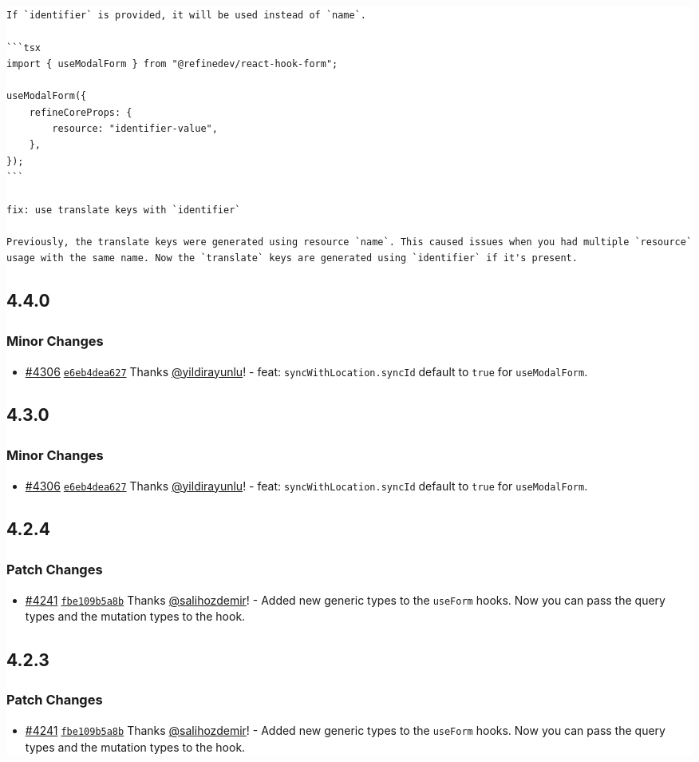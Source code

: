     If `identifier` is provided, it will be used instead of `name`.

    ```tsx
    import { useModalForm } from "@refinedev/react-hook-form";

    useModalForm({
        refineCoreProps: {
            resource: "identifier-value",
        },
    });
    ```

    fix: use translate keys with `identifier`

    Previously, the translate keys were generated using resource `name`. This caused issues when you had multiple `resource` usage with the same name. Now the `translate` keys are generated using `identifier` if it's present.

## 4.4.0

### Minor Changes

-   [#4306](https://github.com/refinedev/refine/pull/4306) [`e6eb4dea627`](https://github.com/refinedev/refine/commit/e6eb4dea6279983d04a9f654ac2cd74915fba075) Thanks [@yildirayunlu](https://github.com/yildirayunlu)! - feat: `syncWithLocation.syncId` default to `true` for `useModalForm`.

## 4.3.0

### Minor Changes

-   [#4306](https://github.com/refinedev/refine/pull/4306) [`e6eb4dea627`](https://github.com/refinedev/refine/commit/e6eb4dea6279983d04a9f654ac2cd74915fba075) Thanks [@yildirayunlu](https://github.com/yildirayunlu)! - feat: `syncWithLocation.syncId` default to `true` for `useModalForm`.

## 4.2.4

### Patch Changes

-   [#4241](https://github.com/refinedev/refine/pull/4241) [`fbe109b5a8b`](https://github.com/refinedev/refine/commit/fbe109b5a8ba8f5d870eab2d96b7477508bceec0) Thanks [@salihozdemir](https://github.com/salihozdemir)! - Added new generic types to the `useForm` hooks. Now you can pass the query types and the mutation types to the hook.

## 4.2.3

### Patch Changes

-   [#4241](https://github.com/refinedev/refine/pull/4241) [`fbe109b5a8b`](https://github.com/refinedev/refine/commit/fbe109b5a8ba8f5d870eab2d96b7477508bceec0) Thanks [@salihozdemir](https://github.com/salihozdemir)! - Added new generic types to the `useForm` hooks. Now you can pass the query types and the mutation types to the hook.
